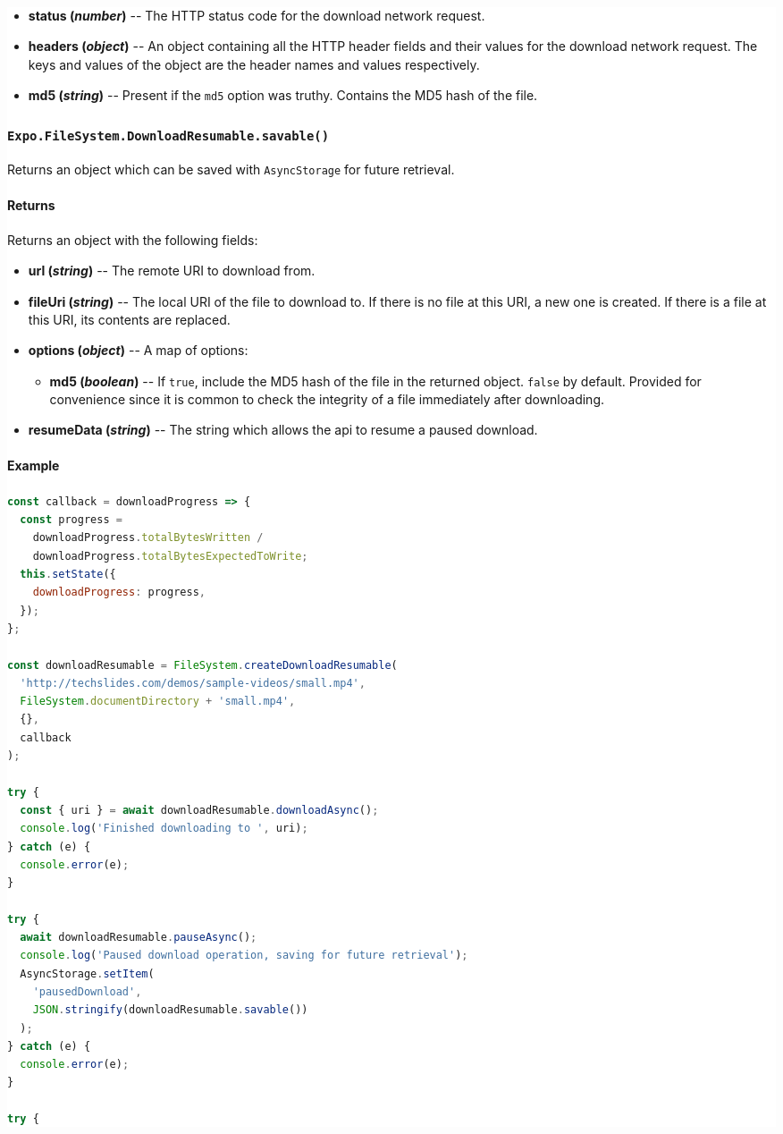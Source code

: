 -   **status (_number_)** -- The HTTP status code for the download network request.

-   **headers (_object_)** -- An object containing all the HTTP header fields and their values for the download network request. The keys and values of the object are the header names and values respectively.

-   **md5 (_string_)** -- Present if the `md5` option was truthy. Contains the MD5 hash of the file.

### `Expo.FileSystem.DownloadResumable.savable()`

Returns an object which can be saved with `AsyncStorage` for future retrieval.

#### Returns

Returns an object with the following fields:

-   **url (_string_)** -- The remote URI to download from.

-   **fileUri (_string_)** -- The local URI of the file to download to. If there is no file at this URI, a new one is created. If there is a file at this URI, its contents are replaced.

-   **options (_object_)** -- A map of options:

    -   **md5 (_boolean_)** -- If `true`, include the MD5 hash of the file in the returned object. `false` by default. Provided for convenience since it is common to check the integrity of a file immediately after downloading.

-   **resumeData (_string_)** -- The string which allows the api to resume a paused download.

#### Example

```javascript
const callback = downloadProgress => {
  const progress =
    downloadProgress.totalBytesWritten /
    downloadProgress.totalBytesExpectedToWrite;
  this.setState({
    downloadProgress: progress,
  });
};

const downloadResumable = FileSystem.createDownloadResumable(
  'http://techslides.com/demos/sample-videos/small.mp4',
  FileSystem.documentDirectory + 'small.mp4',
  {},
  callback
);

try {
  const { uri } = await downloadResumable.downloadAsync();
  console.log('Finished downloading to ', uri);
} catch (e) {
  console.error(e);
}

try {
  await downloadResumable.pauseAsync();
  console.log('Paused download operation, saving for future retrieval');
  AsyncStorage.setItem(
    'pausedDownload',
    JSON.stringify(downloadResumable.savable())
  );
} catch (e) {
  console.error(e);
}

try {
```